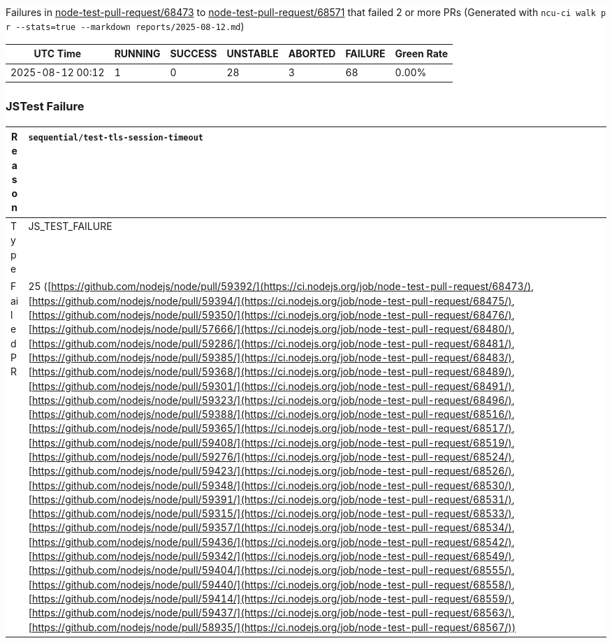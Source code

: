 Failures in [node-test-pull-request/68473](https://ci.nodejs.org/job/node-test-pull-request/68473/) to [node-test-pull-request/68571](https://ci.nodejs.org/job/node-test-pull-request/68571/) that failed 2 or more PRs
(Generated with `ncu-ci walk pr --stats=true --markdown reports/2025-08-12.md`)

| UTC Time         | RUNNING | SUCCESS | UNSTABLE | ABORTED | FAILURE | Green Rate |
| ---------------- | ------- | ------- | -------- | ------- | ------- | ---------- |
| 2025-08-12 00:12 | 1       | 0       | 28       | 3       | 68      | 0.00%      |


### JSTest Failure

| Reason | <code>sequential/test-tls-session-timeout</code> |
| - | :- |
| Type | JS_TEST_FAILURE |
| Failed PR | 25 ([https://github.com/nodejs/node/pull/59392/](https://ci.nodejs.org/job/node-test-pull-request/68473/), [https://github.com/nodejs/node/pull/59394/](https://ci.nodejs.org/job/node-test-pull-request/68475/), [https://github.com/nodejs/node/pull/59350/](https://ci.nodejs.org/job/node-test-pull-request/68476/), [https://github.com/nodejs/node/pull/57666/](https://ci.nodejs.org/job/node-test-pull-request/68480/), [https://github.com/nodejs/node/pull/59286/](https://ci.nodejs.org/job/node-test-pull-request/68481/), [https://github.com/nodejs/node/pull/59385/](https://ci.nodejs.org/job/node-test-pull-request/68483/), [https://github.com/nodejs/node/pull/59368/](https://ci.nodejs.org/job/node-test-pull-request/68489/), [https://github.com/nodejs/node/pull/59301/](https://ci.nodejs.org/job/node-test-pull-request/68491/), [https://github.com/nodejs/node/pull/59323/](https://ci.nodejs.org/job/node-test-pull-request/68496/), [https://github.com/nodejs/node/pull/59388/](https://ci.nodejs.org/job/node-test-pull-request/68516/), [https://github.com/nodejs/node/pull/59365/](https://ci.nodejs.org/job/node-test-pull-request/68517/), [https://github.com/nodejs/node/pull/59408/](https://ci.nodejs.org/job/node-test-pull-request/68519/), [https://github.com/nodejs/node/pull/59276/](https://ci.nodejs.org/job/node-test-pull-request/68524/), [https://github.com/nodejs/node/pull/59423/](https://ci.nodejs.org/job/node-test-pull-request/68526/), [https://github.com/nodejs/node/pull/59348/](https://ci.nodejs.org/job/node-test-pull-request/68530/), [https://github.com/nodejs/node/pull/59391/](https://ci.nodejs.org/job/node-test-pull-request/68531/), [https://github.com/nodejs/node/pull/59315/](https://ci.nodejs.org/job/node-test-pull-request/68533/), [https://github.com/nodejs/node/pull/59357/](https://ci.nodejs.org/job/node-test-pull-request/68534/), [https://github.com/nodejs/node/pull/59436/](https://ci.nodejs.org/job/node-test-pull-request/68542/), [https://github.com/nodejs/node/pull/59342/](https://ci.nodejs.org/job/node-test-pull-request/68549/), [https://github.com/nodejs/node/pull/59404/](https://ci.nodejs.org/job/node-test-pull-request/68555/), [https://github.com/nodejs/node/pull/59440/](https://ci.nodejs.org/job/node-test-pull-request/68558/), [https://github.com/nodejs/node/pull/59414/](https://ci.nodejs.org/job/node-test-pull-request/68559/), [https://github.com/nodejs/node/pull/59437/](https://ci.nodejs.org/job/node-test-pull-request/68563/), [https://github.com/nodejs/node/pull/58935/](https://ci.nodejs.org/job/node-test-pull-request/68567/)) |
